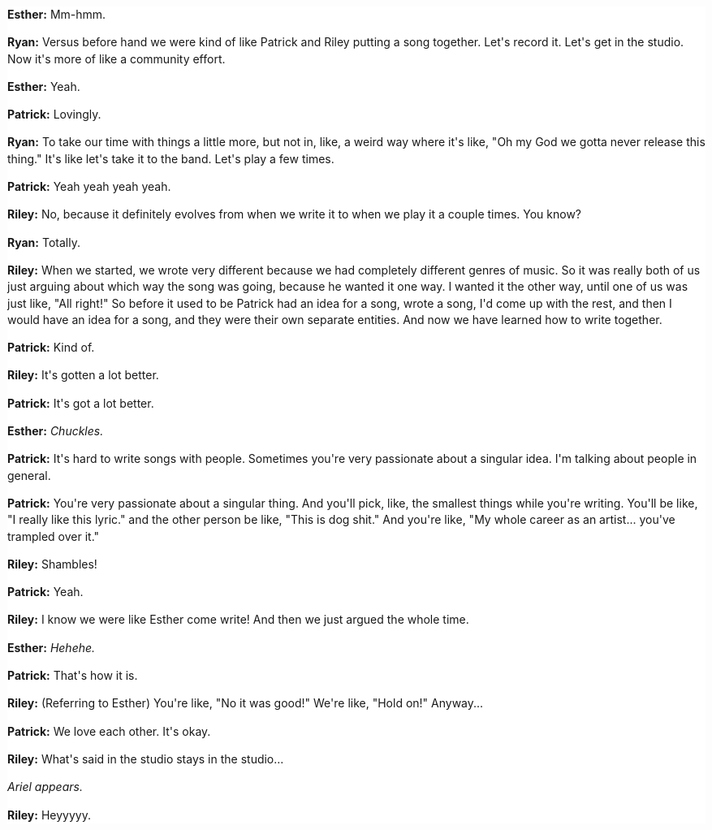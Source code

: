 **Esther:** Mm-hmm.

**Ryan:** Versus before hand we were kind of like Patrick and Riley putting a song together. Let's record it. Let's get in the studio. Now it's more of like a community effort.

**Esther:** Yeah.

**Patrick:** Lovingly.

**Ryan:** To take our time with things a little more, but not in, like, a weird way where it's like, "Oh my God we gotta never release this thing." It's like let's take it to the band. Let's play a few times. 

**Patrick:** Yeah yeah yeah yeah. 

**Riley:** No, because it definitely evolves from when we write it to when we play it a couple times. You know?

**Ryan:** Totally. 

**Riley:** When we started, we wrote very different because we had completely different genres of music. So it was really both of us just arguing about which way the song was going, because he wanted it one way. I wanted it the other way, until one of us was just like, "All right!" So before it used to be Patrick had an idea for a song, wrote a song, I'd come up with the rest, and then I would have an idea for a song, and they were their own separate entities. And now we have learned how to write together.

**Patrick:** Kind of.

**Riley:** It's gotten a lot better. 

**Patrick:** It's got a lot better. 

**Esther:** *Chuckles.*

**Patrick:** It's hard to write songs with people. Sometimes you're very passionate about a singular idea. I'm talking about people in general.

**Patrick:** You're very passionate about a singular thing. And you'll pick, like, the smallest things while you're writing. You'll be like, "I really like this lyric." and the other person be like, "This is dog shit." And you're like, "My whole career as an artist... you've trampled over it."

**Riley:** Shambles!

**Patrick:** Yeah. 

**Riley:** I know we were like Esther come write! And then we just argued the whole time.

**Esther:** *Hehehe.*

**Patrick:** That's how it is.  

**Riley:** (Referring to Esther) You're like, "No it was good!" We're like, "Hold on!" Anyway...

**Patrick:** We love each other. It's okay.
 
**Riley:** What's said in the studio stays in the studio...

*Ariel appears.* 

**Riley:** Heyyyyy.
